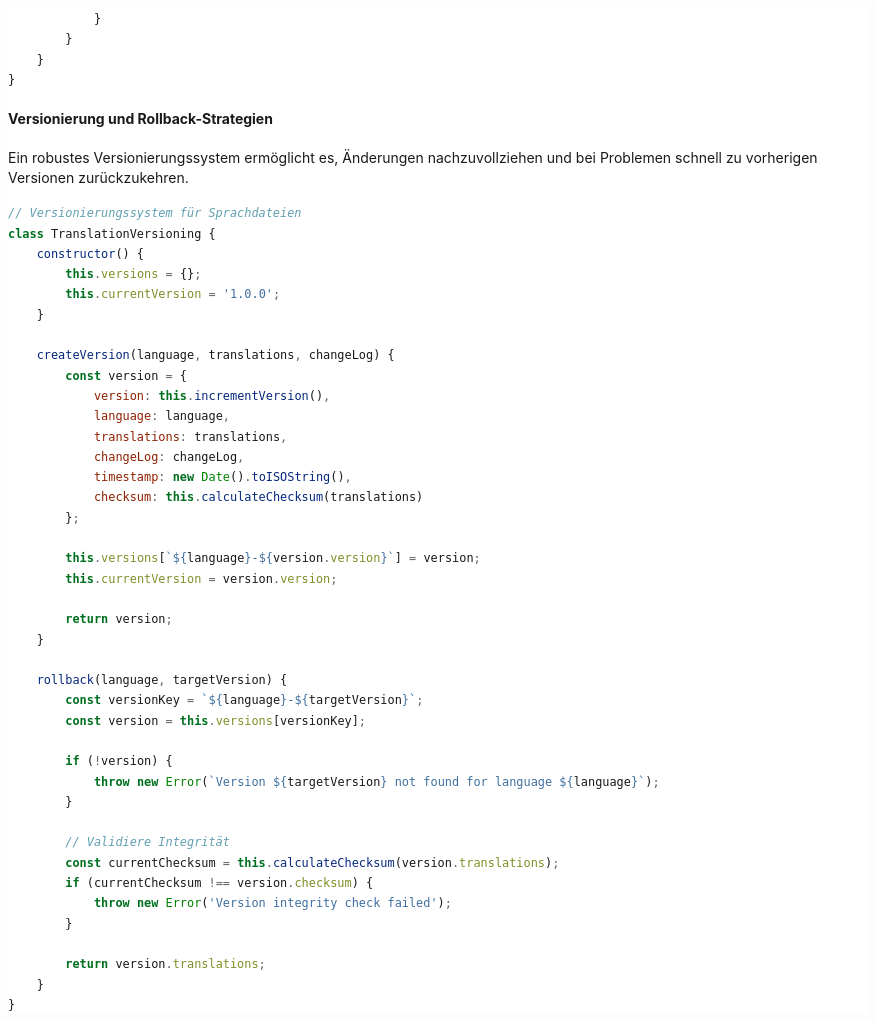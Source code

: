 ```javascript
            }
        }
    }
}
```

#### Versionierung und Rollback-Strategien

Ein robustes Versionierungssystem ermöglicht es, Änderungen nachzuvollziehen und bei Problemen schnell zu vorherigen Versionen zurückzukehren.

```javascript
// Versionierungssystem für Sprachdateien
class TranslationVersioning {
    constructor() {
        this.versions = {};
        this.currentVersion = '1.0.0';
    }
    
    createVersion(language, translations, changeLog) {
        const version = {
            version: this.incrementVersion(),
            language: language,
            translations: translations,
            changeLog: changeLog,
            timestamp: new Date().toISOString(),
            checksum: this.calculateChecksum(translations)
        };
        
        this.versions[`${language}-${version.version}`] = version;
        this.currentVersion = version.version;
        
        return version;
    }
    
    rollback(language, targetVersion) {
        const versionKey = `${language}-${targetVersion}`;
        const version = this.versions[versionKey];
        
        if (!version) {
            throw new Error(`Version ${targetVersion} not found for language ${language}`);
        }
        
        // Validiere Integrität
        const currentChecksum = this.calculateChecksum(version.translations);
        if (currentChecksum !== version.checksum) {
            throw new Error('Version integrity check failed');
        }
        
        return version.translations;
    }
}
```

